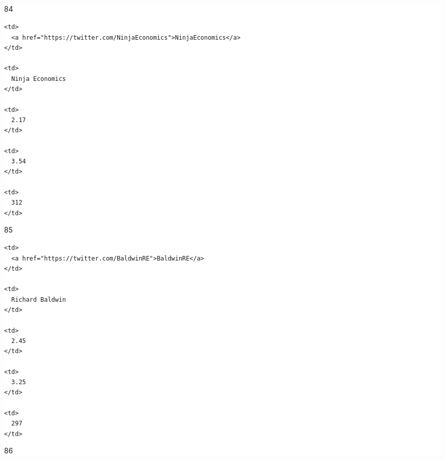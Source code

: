   <tr>
    <td>
      84
    </td>
    
    <td>
      <a href="https://twitter.com/NinjaEconomics">NinjaEconomics</a>
    </td>
    
    <td>
      Ninja Economics
    </td>
    
    <td>
      2.17
    </td>
    
    <td>
      3.54
    </td>
    
    <td>
      312
    </td>
  </tr>
  
  <tr>
    <td>
      85
    </td>
    
    <td>
      <a href="https://twitter.com/BaldwinRE">BaldwinRE</a>
    </td>
    
    <td>
      Richard Baldwin
    </td>
    
    <td>
      2.45
    </td>
    
    <td>
      3.25
    </td>
    
    <td>
      297
    </td>
  </tr>
  
  <tr>
    <td>
      86
    </td>
    